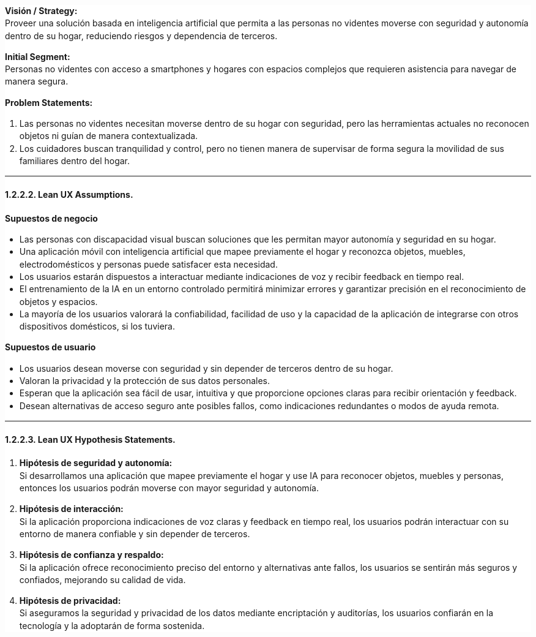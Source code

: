 **Visión / Strategy:**  
Proveer una solución basada en inteligencia artificial que permita a las personas no videntes moverse con seguridad y autonomía dentro de su hogar, reduciendo riesgos y dependencia de terceros.  

**Initial Segment:**  
Personas no videntes con acceso a smartphones y hogares con espacios complejos que requieren asistencia para navegar de manera segura.  

**Problem Statements:**  
1. Las personas no videntes necesitan moverse dentro de su hogar con seguridad, pero las herramientas actuales no reconocen objetos ni guían de manera contextualizada.  
2. Los cuidadores buscan tranquilidad y control, pero no tienen manera de supervisar de forma segura la movilidad de sus familiares dentro del hogar.  

---

#### 1.2.2.2. Lean UX Assumptions.

**Supuestos de negocio**  
- Las personas con discapacidad visual buscan soluciones que les permitan mayor autonomía y seguridad en su hogar.  
- Una aplicación móvil con inteligencia artificial que mapee previamente el hogar y reconozca objetos, muebles, electrodomésticos y personas puede satisfacer esta necesidad.  
- Los usuarios estarán dispuestos a interactuar mediante indicaciones de voz y recibir feedback en tiempo real.  
- El entrenamiento de la IA en un entorno controlado permitirá minimizar errores y garantizar precisión en el reconocimiento de objetos y espacios.  
- La mayoría de los usuarios valorará la confiabilidad, facilidad de uso y la capacidad de la aplicación de integrarse con otros dispositivos domésticos, si los tuviera.  

**Supuestos de usuario**  
- Los usuarios desean moverse con seguridad y sin depender de terceros dentro de su hogar.  
- Valoran la privacidad y la protección de sus datos personales.   
- Esperan que la aplicación sea fácil de usar, intuitiva y que proporcione opciones claras para recibir orientación y feedback.  
- Desean alternativas de acceso seguro ante posibles fallos, como indicaciones redundantes o modos de ayuda remota.  

---

#### 1.2.2.3. Lean UX Hypothesis Statements.

1. **Hipótesis de seguridad y autonomía:**  
Si desarrollamos una aplicación que mapee previamente el hogar y use IA para reconocer objetos, muebles y personas, entonces los usuarios podrán moverse con mayor seguridad y autonomía.  

2. **Hipótesis de interacción:**  
Si la aplicación proporciona indicaciones de voz claras y feedback en tiempo real, los usuarios podrán interactuar con su entorno de manera confiable y sin depender de terceros.  

3. **Hipótesis de confianza y respaldo:**  
Si la aplicación ofrece reconocimiento preciso del entorno y alternativas ante fallos, los usuarios se sentirán más seguros y confiados, mejorando su calidad de vida.  

4. **Hipótesis de privacidad:**  
Si aseguramos la seguridad y privacidad de los datos mediante encriptación y auditorías, los usuarios confiarán en la tecnología y la adoptarán de forma sostenida.  

